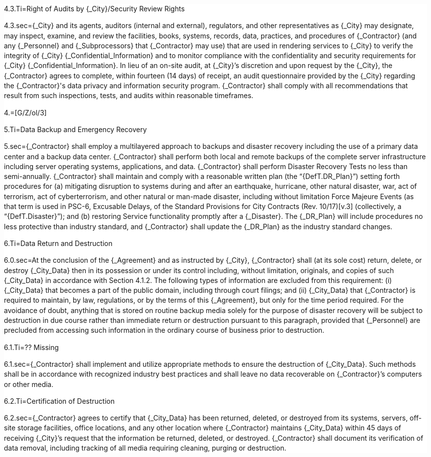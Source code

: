 4.3.Ti=Right of Audits by {_City}/Security Review Rights

4.3.sec={_City} and its agents, auditors (internal and external), regulators, and other representatives as {_City} may designate, may inspect, examine, and review the facilities, books, systems, records, data, practices, and procedures of {_Contractor} (and any {_Personnel} and {_Subprocessors} that {_Contractor} may use) that are used in rendering services to {_City} to verify the integrity of {_City} {_Confidential_Information} and to monitor compliance with the confidentiality and security requirements for {_City} {_Confidential_Information}. In lieu of an on-site audit, at {_City}’s discretion and upon request by the {_City}, the {_Contractor} agrees to complete, within fourteen (14 days) of receipt, an audit questionnaire provided by the {_City} regarding the {_Contractor}'s data privacy and information security program. {_Contractor} shall comply with all recommendations that result from such inspections, tests, and audits within reasonable timeframes.

4.=[G/Z/ol/3]

5.Ti=Data Backup and Emergency Recovery

5.sec={_Contractor} shall employ a multilayered approach to backups and disaster recovery including the use of a primary data center and a backup data center. {_Contractor} shall perform both local and remote backups of the complete server infrastructure including server operating systems, applications, and data. {_Contractor} shall perform Disaster Recovery Tests no less than semi-annually. {_Contractor} shall maintain and comply with a reasonable written plan (the “{DefT.DR_Plan}”) setting forth procedures for (a) mitigating disruption to systems during and after an earthquake, hurricane, other natural disaster, war, act of terrorism, act of cyberterrorism, and other natural or man-made disaster, including without limitation Force Majeure Events (as that term is used in PSC-6, Excusable Delays, of the Standard Provisions for City Contracts (Rev. 10/17)[v.3] (collectively, a “{DefT.Disaster}”); and (b) restoring Service functionality promptly after a {_Disaster}. The {_DR_Plan} will include procedures no less protective than industry standard, and {_Contractor} shall update the {_DR_Plan} as the industry standard changes.

6.Ti=Data Return and Destruction

6.0.sec=At the conclusion of the {_Agreement} and as instructed by {_City}, {_Contractor} shall (at its sole cost) return, delete, or destroy {_City_Data} then in its possession or under its control including, without limitation, originals, and copies of such {_City_Data} in accordance with Section 4.1.2. The following types of information are excluded from this requirement: (i) {_City_Data} that becomes a part of the public domain, including through court filings; and (ii) {_City_Data} that {_Contractor} is required to maintain, by law, regulations, or by the terms of this {_Agreement}, but only for the time period required. For the avoidance of doubt, anything that is stored on routine backup media solely for the purpose of disaster recovery will be subject to destruction in due course rather than immediate return or destruction pursuant to this paragraph, provided that {_Personnel} are precluded from accessing such information in the ordinary course of business prior to destruction.

6.1.Ti=?? Missing

6.1.sec={_Contractor} shall implement and utilize appropriate methods to ensure the destruction of {_City_Data}. Such methods shall be in accordance with recognized industry best practices and shall leave no data recoverable on {_Contractor}’s computers or other media.

6.2.Ti=Certification of Destruction

6.2.sec={_Contractor} agrees to certify that {_City_Data} has been returned, deleted, or destroyed from its systems, servers, off-site storage facilities, office locations, and any other location where {_Contractor} maintains {_City_Data} within 45 days of receiving {_City}’s request that the information be returned, deleted, or destroyed. {_Contractor} shall document its verification of data removal, including tracking of all media requiring cleaning, purging or destruction.
